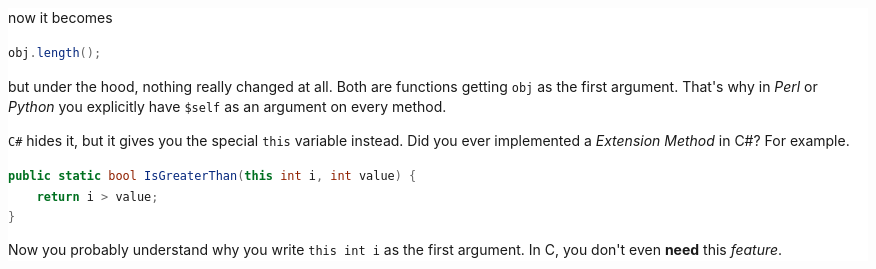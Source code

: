 now it becomes

```csharp
obj.length();
```

but under the hood, nothing really changed at all. Both are functions getting `obj` as the first argument. That's why in *Perl* or *Python* you explicitly have `$self` as an argument on every method.

`C#` hides it, but it gives you the special `this` variable instead. Did you ever implemented a *Extension Method* in C#? For example.

```csharp
public static bool IsGreaterThan(this int i, int value) {
    return i > value;
}
```

Now you probably understand why you write `this int i` as the first argument. In C, you don't even **need** this *feature*.